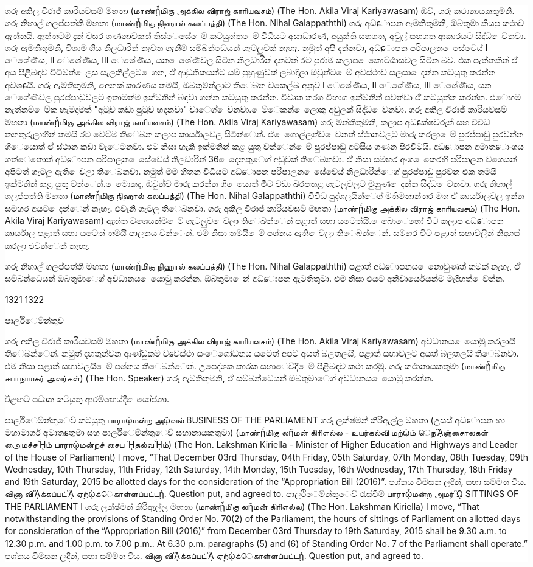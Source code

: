 ගරු අකිල විරාජ් කාරියවසම් මහතා (மாண்ᾗமிகு அக்கில விராஜ் காாியவசம்) (The Hon. Akila Viraj Kariyawasam) ඔව්, ගරු කථානායකතුමනි. ගරු නිහාල් ගලප්පත්ති මහතා (மாண்ᾗமிகு நிஹால் கலப்பத்தி) (The Hon. Nihal Galappaththi) ගරු අධɕාපන ඇමතිතුමනි, ඔබතුමා කියපු කථාව ඇත්තයි. ඇත්තටම දැන් වසර ගණනාවකත් තිස්ෙසේ ෙම් කටයුත්ත ෙම් විධියට අසාධාරණ, අයුක්ති සහගත, අවුල් සහගත ආකාරයට සිද්ධ ෙවනවා. ගරු ඇමතිතුමනි, විශාම ගිය නිලධාරින් නැවත ගැනීම සම්බන්ධෙයන් ගැටලුවක් නැහැ. නමුත් අපි දන්නවා, අධɕාපන පරිපාලන ෙසේවෙය් I ෙශේණිය, II ෙශේණිය, III ෙශේණිය, යන ෙශේණිවල සිටින නිලධාරින් දැනටත් රට පුරාම කලාප ෙකොට්ඨාසවල සිටින බව. එක පැත්තකින් ඒ අය පිළිබඳව විධිමත් ෙලස සැලකිල්ලට ෙගන, ඒ ආධුනිකයන්ට යම් පුහුණුවක් ලබාදීලා ඔවුන්ට ෙම් අවස්ථාව සලසා ෙදන්න කටයුතු කරන්න අවශɕයි. ගරු ඇමතිතුමනි, අෙනක් කාරණය තමයි, ඔබතුමන්ලාට තිෙබන චකෙල්ඛ අනුව I ෙශේණිය, II ෙශේණිය, III ෙශේණිය, යන ෙශේණිවල පුරප්පාඩුවලට ඉතාමත්ම ඉක්මනින් බඳවා ගන්න කටයුතු කරන්න. විවෘත තරග විභාග ඉක්මනින් පවත්වා ඒ කටයුත්ත කරන්න. එෙහම නැත්නම් ෙම්ක හැමදාමත් "අටුව කඩා පුටුව හදනවා" වාෙග් ෙවනවා. ෙම්ෙකන් ෙලොකු අවුලක් සිද්ධ ෙවනවා. ගරු අකිල විරාජ් කාරියවසම් මහතා (மாண்ᾗமிகு அக்கில விராஜ் காாியவசம்) (The Hon. Akila Viraj Kariyawasam) ගරු මන්තීතුමනි, කලාප අධɕක්ෂවරුන් සහ විවිධ තනතුරුලාභීන් තමයි රට වෙට්ම තිෙබන කලාප කාර්යාලවල සිටින්ෙන්. ඒ ෙගොල්ලන්ව ෙවනත් ස්ථානවලට මාරු කරලා ෙම් පුරප්පාඩු පුරවන්න ගිෙයොත් ඒ ස්ථාන කඩා වැෙටනවා. එම නිසා හැකි ඉක්මනින් කළ යුතු වන්ෙන් ෙම් පුරප්පාඩු අටසිය ගණන පිරවීමයි. අධɕාපන අමාතɕාංශය ගත්ෙතොත් අධɕාපන පරිපාලන ෙසේවෙය් නිලධාරින් 36 ෙදෙනකුෙග් අඩුවක් තිෙබනවා. ඒ නිසා සමහර අංශ ෙකෙරහි පරිපාලන වශෙයන් අපිටත් ගැටලු ඇති ෙවලා තිෙබනවා. නමුත් මම හිතන විධියට අධɕාපන පරිපාලන ෙසේවෙය් නිලධාරින්ෙග් පුරප්පාඩු පුරවන එක තමයි ඉක්මනින් කළ යුතු වන්ෙන්. ෙමොකද, ඔවුන්ව මාරු කරන්න ගි ෙයොත් මීට වඩා බරපතළ ගැටලුවලට මුහුණ ෙදන්න සිද්ධ ෙවනවා. ගරු නිහාල් ගලප්පත්ති මහතා (மாண்ᾗமிகு நிஹால் கலப்பத்தி) (The Hon. Nihal Galappaththi) විවිධ පුද්ගලයින්ෙග් මතිමතාන්තර මත ඒ කාර්යාලවල ඉන්න සමහර අයට ෙදන්ෙන් නැහැ. එවැනි ගැටලු තිෙබනවා. ගරු අකිල විරාජ් කාරියවසම් මහතා (மாண்ᾗமிகு அக்கில விராஜ் காாியவசம்) (The Hon. Akila Viraj Kariyawasam) ඇත්ත වශෙයන්ම ෙම් ගැටලුව ෙවලා තිෙබන්ෙන් පළාත් සභා යටෙත්යි. ෙබොෙහෝ විට කලාප අධɕාපන කාර්යාල පළාත් සභා යටෙත් තමයි පාලනය වන්ෙන්. එම නිසා තමයි ෙම් පශ්නය ඇති ෙවලා තිෙබන්ෙන්. සමහර විට පළාත් සභාවලින් නිදහස් කරලා එවන්ෙන් නැහැ.

ගරු නිහාල් ගලප්පත්ති මහතා (மாண்ᾗமிகு நிஹால் கலப்பத்தி) (The Hon. Nihal Galappaththi) පළාත් අධɕාපනය ෙනොවුණත් කමක් නැහැ, ඒ සම්බන්ධෙයන් ඔබතුමාෙග් අවධානය ෙයොමු කරන්න. ඔබතුමා ෙන් අධɕාපන ඇමතිතුමා. එම නිසා එයට අනිවාර්යෙයන්ම මැදිහත් ෙවන්න.

1321 1322

පාර්ලිෙම්න්තුව

ගරු අකිල විරාජ් කාරියවසම් මහතා (மாண்ᾗமிகு அக்கில விராஜ் காாியவசம்) (The Hon. Akila Viraj Kariyawasam) අවධානය ෙයොමු කරලායි තිෙබන්ෙන්. නමුත් දහතුන්වන ආණ්ඩුකම වɕවස්ථා සංෙශෝධනය යටෙත් අපට අයත් බලතලයි, පළාත් සභාවලට අයත් බලතලයි තිෙබනවා. එම නිසා පළාත් සභාවලයි ෙම් පශ්නය තිෙබන්ෙන්. උපෙද්ශක කාරක සභාෙව්දී ෙම් පිළිබඳව කථා කරමු. ගරු කථානායකතුමා (மாண்ᾗமிகு சபாநாயகர் அவர்கள்) (The Hon. Speaker) ගරු ඇමතිතුමනි, ඒ සම්බන්ධෙයන් ඔබතුමාෙග් අවධානය ෙයොමු කරන්න.

ඊළඟට පධාන කටයුතු ආරම්භෙය්දී ෙයෝජනා.

පාර්ලිෙම්න්තුෙව් කටයුතු பாராᾦமன்ற அᾤவல் BUSINESS OF THE PARLIAMENT ගරු ලක්ෂ්මන් කිරිඇල්ල මහතා (උසස් අධɕාපන හා මහාමාර්ග අමාතɕතුමා සහ පාර්ලිෙම්න්තුෙව් සභානායකතුමා) (மாண்ᾗமிகு லῆமன் கிாிஎல்ல - உயர்கல்வி மற்ᾠம் ெநᾌஞ்சாைலகள் அைமச்சᾞம் பாராᾦமன்றச் சைப ᾙதல்வᾞம்) (The Hon. Lakshman Kiriella - Minister of Higher Education and Highways and Leader of the House of Parliament) I move, “That December 03rd Thursday, 04th Friday, 05th Saturday, 07th Monday, 08th Tuesday, 09th Wednesday, 10th Thursday, 11th Friday, 12th Saturday, 14th Monday, 15th Tuesday, 16th Wednesday, 17th Thursday, 18th Friday and 19th Saturday, 2015 be allotted days for the consideration of the “Appropriation Bill (2016)”. පශ්නය විමසන ලදින්, සභා සම්මත විය. வினா விᾌக்கப்பட்ᾌ ஏற்ᾠக்ெகாள்ளப்பட்டᾐ. Question put, and agreed to. පාර්ලිෙම්න්තුෙව් රැස්වීම් பாராᾦமன்ற அமர்ᾫ SITTINGS OF THE PARLIAMENT I ගරු ලක්ෂ්මන් කිරිඇල්ල මහතා (மாண்ᾗமிகு லῆமன் கிாிஎல்ல) (The Hon. Lakshman Kiriella) I move, “That notwithstanding the provisions of Standing Order No. 70(2) of the Parliament, the hours of sittings of Parliament on allotted days for consideration of the “Appropriation Bill (2016)” from December 03rd Thursday to 19th Saturday, 2015 shall be 9.30 a.m. to 12.30 p.m. and 1.00 p.m. to 7.00 p.m.. At 6.30 p.m. paragraphs (5) and (6) of Standing Order No. 7 of the Parliament shall operate.” පශ්නය විමසන ලදින්, සභා සම්මත විය. வினா விᾌக்கப்பட்ᾌ ஏற்ᾠக்ெகாள்ளப்பட்டᾐ. Question put, and agreed to.
